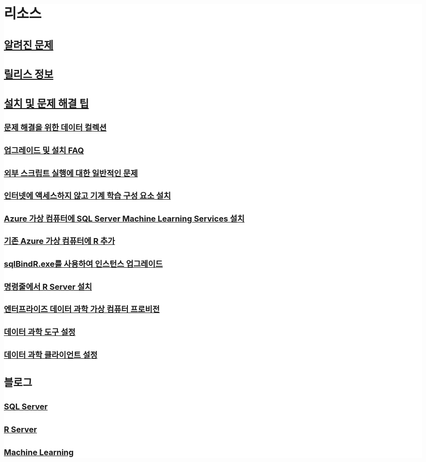 # 리소스

## [알려진 문제](known-issues-for-sql-server-machine-learning-services.md)
## [릴리스 정보](https://docs.microsoft.com/sql/sql-server/sql-server-2017-release-notes)

## [설치 및 문제 해결 팁](machine-learning-troubleshooting-faq.md)
### [문제 해결을 위한 데이터 컬렉션](data-collection-ml-troubleshooting-process.md)
### [업그레이드 및 설치 FAQ](r/upgrade-and-installation-faq-sql-server-r-services.md)

### [외부 스크립트 실행에 대한 일반적인 문제](common-issues-external-script-execution.md)
### [인터넷에 액세스하지 않고 기계 학습 구성 요소 설치](r/installing-ml-components-without-internet-access.md)
### [Azure 가상 컴퓨터에 SQL Server Machine Learning Services 설치](r/installing-sql-server-r-services-on-an-azure-virtual-machine.md)
### [기존 Azure 가상 컴퓨터에 R 추가](r/installing-sql-server-r-services-on-an-azure-virtual-machine.md)
### [sqlBindR.exe를 사용하여 인스턴스 업그레이드](r/use-sqlbindr-exe-to-upgrade-an-instance-of-sql-server.md)
### [명령줄에서 R Server 설치](r/install-microsoft-r-server-from-the-command-line.md)
### [엔터프라이즈 데이터 과학 가상 컴퓨터 프로비전](r/provision-the-r-server-only-sql-server-2016-enterprise-vm-on-azure.md)
### [데이터 과학 도구 설정](r/setup-or-configure-r-tools.md)
### [데이터 과학 클라이언트 설정](r/set-up-a-data-science-client.md)

## 블로그

### [SQL Server](https://blogs.technet.microsoft.com/dataplatforminsider/)
### [R Server](https://blogs.msdn.microsoft.com/microsoftrservertigerteam/)
### [Machine Learning](https://blogs.technet.microsoft.com/machinelearning/)
